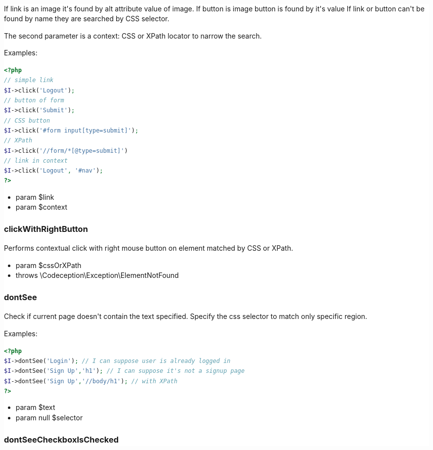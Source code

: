 If link is an image it's found by alt attribute value of image.
If button is image button is found by it's value
If link or button can't be found by name they are searched by CSS selector.

The second parameter is a context: CSS or XPath locator to narrow the search.

Examples:

``` php
<?php
// simple link
$I->click('Logout');
// button of form
$I->click('Submit');
// CSS button
$I->click('#form input[type=submit]');
// XPath
$I->click('//form/*[@type=submit]')
// link in context
$I->click('Logout', '#nav');
?>
```
 * param $link
 * param $context


### clickWithRightButton


Performs contextual click with right mouse button on element matched by CSS or XPath.

 * param $cssOrXPath
 * throws \Codeception\Exception\ElementNotFound


### dontSee


Check if current page doesn't contain the text specified.
Specify the css selector to match only specific region.

Examples:

```php
<?php
$I->dontSee('Login'); // I can suppose user is already logged in
$I->dontSee('Sign Up','h1'); // I can suppose it's not a signup page
$I->dontSee('Sign Up','//body/h1'); // with XPath
?>
```

 * param $text
 * param null $selector


### dontSeeCheckboxIsChecked

